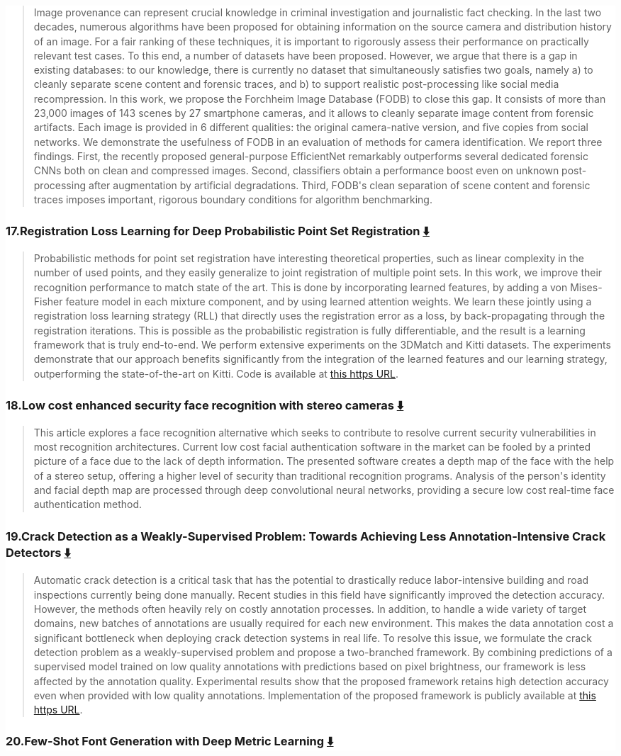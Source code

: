 >  Image provenance can represent crucial knowledge in criminal investigation and journalistic fact checking. In the last two decades, numerous algorithms have been proposed for obtaining information on the source camera and distribution history of an image. For a fair ranking of these techniques, it is important to rigorously assess their performance on practically relevant test cases. To this end, a number of datasets have been proposed. However, we argue that there is a gap in existing databases: to our knowledge, there is currently no dataset that simultaneously satisfies two goals, namely a) to cleanly separate scene content and forensic traces, and b) to support realistic post-processing like social media recompression. In this work, we propose the Forchheim Image Database (FODB) to close this gap. It consists of more than 23,000 images of 143 scenes by 27 smartphone cameras, and it allows to cleanly separate image content from forensic artifacts. Each image is provided in 6 different qualities: the original camera-native version, and five copies from social networks. We demonstrate the usefulness of FODB in an evaluation of methods for camera identification. We report three findings. First, the recently proposed general-purpose EfficientNet remarkably outperforms several dedicated forensic CNNs both on clean and compressed images. Second, classifiers obtain a performance boost even on unknown post-processing after augmentation by artificial degradations. Third, FODB's clean separation of scene content and forensic traces imposes important, rigorous boundary conditions for algorithm benchmarking.      
### 17.Registration Loss Learning for Deep Probabilistic Point Set Registration  [ :arrow_down: ](https://arxiv.org/pdf/2011.02229.pdf)
>  Probabilistic methods for point set registration have interesting theoretical properties, such as linear complexity in the number of used points, and they easily generalize to joint registration of multiple point sets. In this work, we improve their recognition performance to match state of the art. This is done by incorporating learned features, by adding a von Mises-Fisher feature model in each mixture component, and by using learned attention weights. We learn these jointly using a registration loss learning strategy (RLL) that directly uses the registration error as a loss, by back-propagating through the registration iterations. This is possible as the probabilistic registration is fully differentiable, and the result is a learning framework that is truly end-to-end. We perform extensive experiments on the 3DMatch and Kitti datasets. The experiments demonstrate that our approach benefits significantly from the integration of the learned features and our learning strategy, outperforming the state-of-the-art on Kitti. Code is available at <a class="link-external link-https" href="https://github.com/felja633/RLLReg" rel="external noopener nofollow">this https URL</a>.      
### 18.Low cost enhanced security face recognition with stereo cameras  [ :arrow_down: ](https://arxiv.org/pdf/2011.02222.pdf)
>  This article explores a face recognition alternative which seeks to contribute to resolve current security vulnerabilities in most recognition architectures. Current low cost facial authentication software in the market can be fooled by a printed picture of a face due to the lack of depth information. The presented software creates a depth map of the face with the help of a stereo setup, offering a higher level of security than traditional recognition programs. Analysis of the person's identity and facial depth map are processed through deep convolutional neural networks, providing a secure low cost real-time face authentication method.      
### 19.Crack Detection as a Weakly-Supervised Problem: Towards Achieving Less Annotation-Intensive Crack Detectors  [ :arrow_down: ](https://arxiv.org/pdf/2011.02208.pdf)
>  Automatic crack detection is a critical task that has the potential to drastically reduce labor-intensive building and road inspections currently being done manually. Recent studies in this field have significantly improved the detection accuracy. However, the methods often heavily rely on costly annotation processes. In addition, to handle a wide variety of target domains, new batches of annotations are usually required for each new environment. This makes the data annotation cost a significant bottleneck when deploying crack detection systems in real life. To resolve this issue, we formulate the crack detection problem as a weakly-supervised problem and propose a two-branched framework. By combining predictions of a supervised model trained on low quality annotations with predictions based on pixel brightness, our framework is less affected by the annotation quality. Experimental results show that the proposed framework retains high detection accuracy even when provided with low quality annotations. Implementation of the proposed framework is publicly available at <a class="link-external link-https" href="https://github.com/hitachi-rd-cv/weakly-sup-crackdet" rel="external noopener nofollow">this https URL</a>.      
### 20.Few-Shot Font Generation with Deep Metric Learning  [ :arrow_down: ](https://arxiv.org/pdf/2011.02206.pdf)